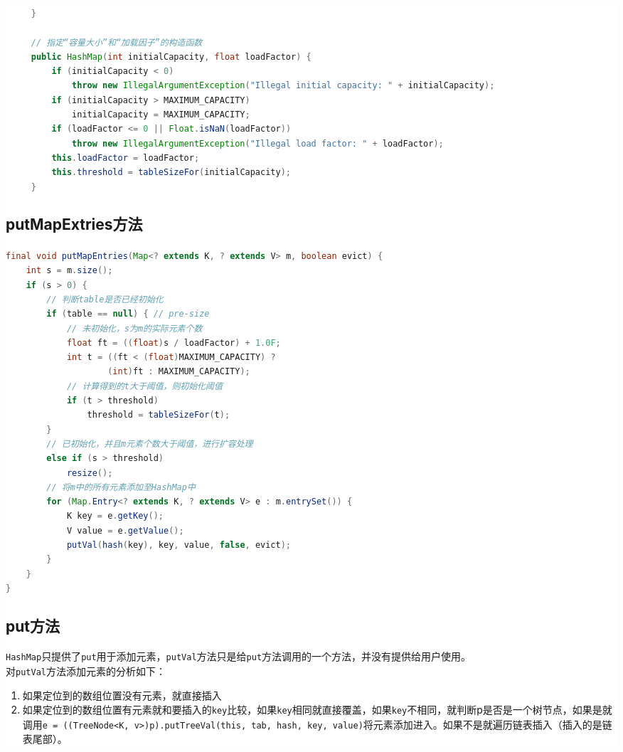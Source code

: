```java
     }

     // 指定“容量大小”和“加载因子”的构造函数
     public HashMap(int initialCapacity, float loadFactor) {
         if (initialCapacity < 0)
             throw new IllegalArgumentException("Illegal initial capacity: " + initialCapacity);
         if (initialCapacity > MAXIMUM_CAPACITY)
             initialCapacity = MAXIMUM_CAPACITY;
         if (loadFactor <= 0 || Float.isNaN(loadFactor))
             throw new IllegalArgumentException("Illegal load factor: " + loadFactor);
         this.loadFactor = loadFactor;
         this.threshold = tableSizeFor(initialCapacity);
     }
```
<a name="Metp0"></a>
## putMapExtries方法
```java
final void putMapEntries(Map<? extends K, ? extends V> m, boolean evict) {
    int s = m.size();
    if (s > 0) {
        // 判断table是否已经初始化
        if (table == null) { // pre-size
            // 未初始化，s为m的实际元素个数
            float ft = ((float)s / loadFactor) + 1.0F;
            int t = ((ft < (float)MAXIMUM_CAPACITY) ?
                    (int)ft : MAXIMUM_CAPACITY);
            // 计算得到的t大于阈值，则初始化阈值
            if (t > threshold)
                threshold = tableSizeFor(t);
        }
        // 已初始化，并且m元素个数大于阈值，进行扩容处理
        else if (s > threshold)
            resize();
        // 将m中的所有元素添加至HashMap中
        for (Map.Entry<? extends K, ? extends V> e : m.entrySet()) {
            K key = e.getKey();
            V value = e.getValue();
            putVal(hash(key), key, value, false, evict);
        }
    }
}
```
<a name="oyYdS"></a>
## put方法
`HashMap`只提供了`put`用于添加元素，`putVal`方法只是给`put`方法调用的一个方法，并没有提供给用户使用。<br />对`putVal`方法添加元素的分析如下：

1. 如果定位到的数组位置没有元素，就直接插入
2. 如果定位到的数组位置有元素就和要插入的`key`比较，如果`key`相同就直接覆盖，如果`key`不相同，就判断p是否是一个树节点，如果是就调用`e = ((TreeNode<K, v>)p).putTreeVal(this, tab, hash, key, value)`将元素添加进入。如果不是就遍历链表插入（插入的是链表尾部）。
